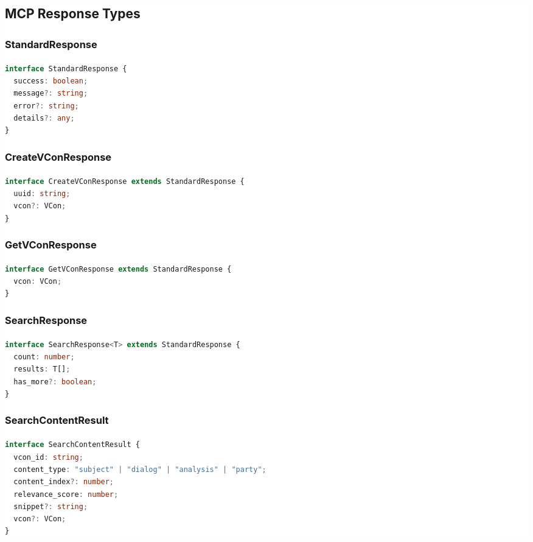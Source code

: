 
## MCP Response Types

### StandardResponse

```typescript
interface StandardResponse {
  success: boolean;
  message?: string;
  error?: string;
  details?: any;
}
```

### CreateVConResponse

```typescript
interface CreateVConResponse extends StandardResponse {
  uuid: string;
  vcon?: VCon;
}
```

### GetVConResponse

```typescript
interface GetVConResponse extends StandardResponse {
  vcon: VCon;
}
```

### SearchResponse

```typescript
interface SearchResponse<T> extends StandardResponse {
  count: number;
  results: T[];
  has_more?: boolean;
}
```

### SearchContentResult

```typescript
interface SearchContentResult {
  vcon_id: string;
  content_type: "subject" | "dialog" | "analysis" | "party";
  content_index?: number;
  relevance_score: number;
  snippet?: string;
  vcon?: VCon;
}
```
